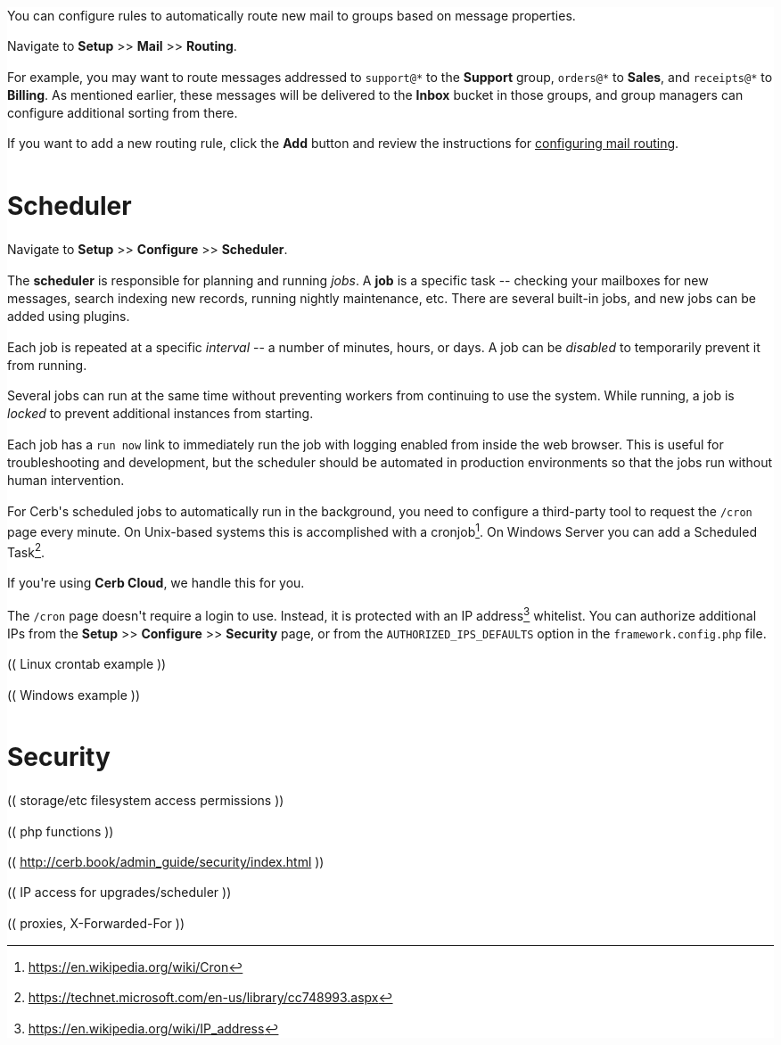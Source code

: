 You can configure rules to automatically route new mail to groups based on message properties.

Navigate to **Setup** >> **Mail** >> **Routing**.

For example, you may want to route messages addressed to `support@*` to the **Support** group, `orders@*` to **Sales**, and `receipts@*` to **Billing**.  As mentioned earlier, these messages will be delivered to the **Inbox** bucket in those groups, and group managers can configure additional sorting from there.

If you want to add a new routing rule, click the **Add** button and review the instructions for <a href="/docs/setup/mail-routing">configuring mail routing</a>.

# Scheduler

Navigate to **Setup** >> **Configure** >> **Scheduler**.

The **scheduler** is responsible for planning and running _jobs_. A **job** is a specific task -- checking your mailboxes for new messages, search indexing new records, running nightly maintenance, etc.  There are several built-in jobs, and new jobs can be added using plugins.

Each job is repeated at a specific _interval_ -- a number of minutes, hours, or days. A job can be _disabled_ to temporarily prevent it from running.

Several jobs can run at the same time without preventing workers from continuing to use the system. While running, a job is _locked_ to prevent additional instances from starting.

Each job has a `run now` link to immediately run the job with logging enabled from inside the web browser. This is useful for troubleshooting and development, but the scheduler should be automated in production environments so that the jobs run without human intervention.

For Cerb's scheduled jobs to automatically run in the background, you need to configure a third-party tool to request the `/cron` page every minute.  On Unix-based systems this is accomplished with a cronjob[^cronjob]. On Windows Server you can add a Scheduled Task[^windows-scheduled-task].

<div class="cerb-box note">
<p>If you're using <b>Cerb Cloud</b>, we handle this for you.</p>
</div>

The `/cron` page doesn't require a login to use. Instead, it is protected with an IP address[^ip] whitelist. You can authorize additional IPs from the **Setup** >> **Configure** >> **Security** page, or from the `AUTHORIZED_IPS_DEFAULTS` option in the `framework.config.php` file.

(( Linux crontab example ))

(( Windows example ))

# Security

(( storage/etc filesystem access permissions ))

(( php functions ))

(( <http://cerb.book/admin_guide/security/index.html> ))

(( IP access for upgrades/scheduler ))

(( proxies, X-Forwarded-For ))


[^rbl-check]: <http://www.anti-abuse.org/multi-rbl-check/>
[^abstraction]: <https://en.wikipedia.org/wiki/Abstraction_(computer_science)>
[^autonomy]: <https://en.wikipedia.org/wiki/Autonomy>
[^signatures]: <https://en.wikipedia.org/wiki/Signature_block>
[^cronjob]: <https://en.wikipedia.org/wiki/Cron>
[^windows-scheduled-task]: <https://technet.microsoft.com/en-us/library/cc748993.aspx>
[^ip]: <https://en.wikipedia.org/wiki/IP_address>